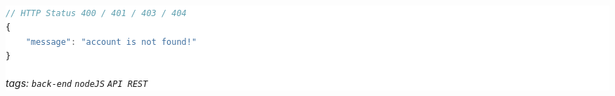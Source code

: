 ```javascript
// HTTP Status 400 / 401 / 403 / 404
{
    "message": "account is not found!"
}
```


###### tags: `back-end`  `nodeJS` `API REST` 
